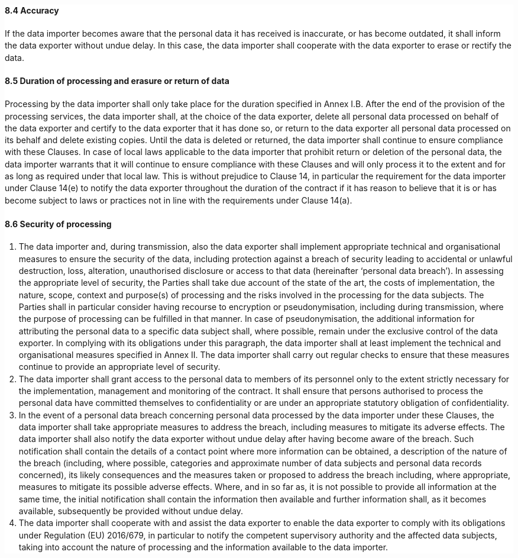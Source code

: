 #### 8.4 Accuracy
If the data importer becomes aware that the personal data it has received is inaccurate, or has become outdated, it shall inform the data exporter without undue delay. In this case, the data importer shall cooperate with the data exporter to erase or rectify the data.
#### 8.5 Duration of processing and erasure or return of data
Processing by the data importer shall only take place for the duration specified in Annex I.B. After the end of the provision of the processing services, the data importer shall, at the choice of the data exporter, delete all personal data processed on behalf of the data exporter and certify to the data exporter that it has done so, or return to the data exporter all personal data processed on its behalf and delete existing copies. Until the data is deleted or returned, the data importer shall continue to ensure compliance with these Clauses. In case of local laws applicable to the data importer that prohibit return or deletion of the personal data, the data importer warrants that it will continue to ensure compliance with these Clauses and will only process it to the extent and for as long as required under that local law. This is without prejudice to Clause 14, in particular the requirement for the data importer under Clause 14(e) to notify the data exporter throughout the duration of the contract if it has reason to believe that it is or has become subject to laws or practices not in line with the requirements under Clause 14(a).
#### 8.6 Security of processing
  1. The data importer and, during transmission, also the data exporter shall implement appropriate technical and organisational measures to ensure the security of the data, including protection against a breach of security leading to accidental or unlawful destruction, loss, alteration, unauthorised disclosure or access to that data (hereinafter ‘personal data breach’). In assessing the appropriate level of security, the Parties shall take due account of the state of the art, the costs of implementation, the nature, scope, context and purpose(s) of processing and the risks involved in the processing for the data subjects. The Parties shall in particular consider having recourse to encryption or pseudonymisation, including during transmission, where the purpose of processing can be fulfilled in that manner. In case of pseudonymisation, the additional information for attributing the personal data to a specific data subject shall, where possible, remain under the exclusive control of the data exporter. In complying with its obligations under this paragraph, the data importer shall at least implement the technical and organisational measures specified in Annex II. The data importer shall carry out regular checks to ensure that these measures continue to provide an appropriate level of security.
  2. The data importer shall grant access to the personal data to members of its personnel only to the extent strictly necessary for the implementation, management and monitoring of the contract. It shall ensure that persons authorised to process the personal data have committed themselves to confidentiality or are under an appropriate statutory obligation of confidentiality.
  3. In the event of a personal data breach concerning personal data processed by the data importer under these Clauses, the data importer shall take appropriate measures to address the breach, including measures to mitigate its adverse effects. The data importer shall also notify the data exporter without undue delay after having become aware of the breach. Such notification shall contain the details of a contact point where more information can be obtained, a description of the nature of the breach (including, where possible, categories and approximate number of data subjects and personal data records concerned), its likely consequences and the measures taken or proposed to address the breach including, where appropriate, measures to mitigate its possible adverse effects. Where, and in so far as, it is not possible to provide all information at the same time, the initial notification shall contain the information then available and further information shall, as it becomes available, subsequently be provided without undue delay.
  4. The data importer shall cooperate with and assist the data exporter to enable the data exporter to comply with its obligations under Regulation (EU) 2016/679, in particular to notify the competent supervisory authority and the affected data subjects, taking into account the nature of processing and the information available to the data importer.
